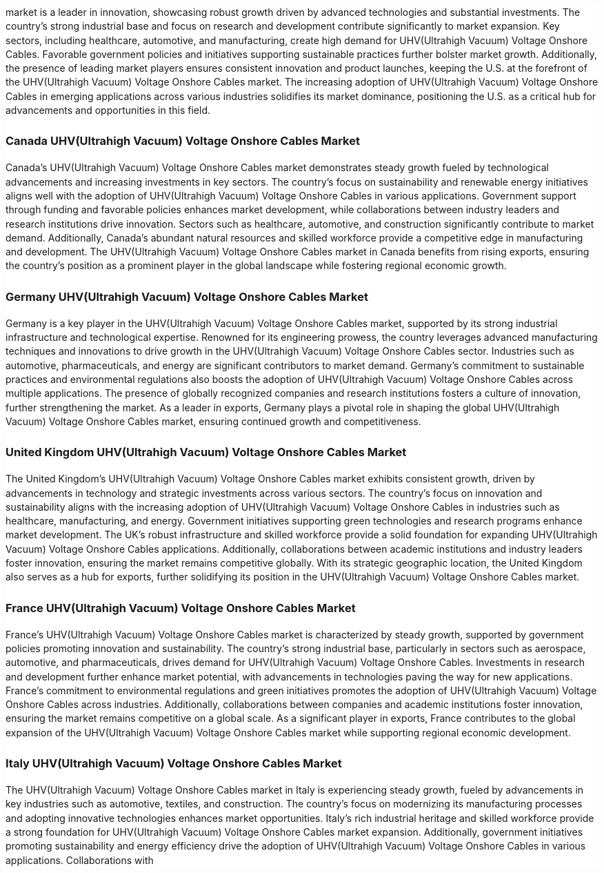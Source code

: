 market is a leader in innovation, showcasing robust growth driven by advanced technologies and substantial investments. The country&rsquo;s strong industrial base and focus on research and development contribute significantly to market expansion. Key sectors, including healthcare, automotive, and manufacturing, create high demand for UHV(Ultrahigh Vacuum) Voltage Onshore Cables. Favorable government policies and initiatives supporting sustainable practices further bolster market growth. Additionally, the presence of leading market players ensures consistent innovation and product launches, keeping the U.S. at the forefront of the UHV(Ultrahigh Vacuum) Voltage Onshore Cables market. The increasing adoption of UHV(Ultrahigh Vacuum) Voltage Onshore Cables in emerging applications across various industries solidifies its market dominance, positioning the U.S. as a critical hub for advancements and opportunities in this field.</p><h3>Canada UHV(Ultrahigh Vacuum) Voltage Onshore Cables Market</h3><p>Canada&rsquo;s UHV(Ultrahigh Vacuum) Voltage Onshore Cables market demonstrates steady growth fueled by technological advancements and increasing investments in key sectors. The country&rsquo;s focus on sustainability and renewable energy initiatives aligns well with the adoption of UHV(Ultrahigh Vacuum) Voltage Onshore Cables in various applications. Government support through funding and favorable policies enhances market development, while collaborations between industry leaders and research institutions drive innovation. Sectors such as healthcare, automotive, and construction significantly contribute to market demand. Additionally, Canada&rsquo;s abundant natural resources and skilled workforce provide a competitive edge in manufacturing and development. The UHV(Ultrahigh Vacuum) Voltage Onshore Cables market in Canada benefits from rising exports, ensuring the country&rsquo;s position as a prominent player in the global landscape while fostering regional economic growth.</p><h3>Germany UHV(Ultrahigh Vacuum) Voltage Onshore Cables Market</h3><p>Germany is a key player in the UHV(Ultrahigh Vacuum) Voltage Onshore Cables market, supported by its strong industrial infrastructure and technological expertise. Renowned for its engineering prowess, the country leverages advanced manufacturing techniques and innovations to drive growth in the UHV(Ultrahigh Vacuum) Voltage Onshore Cables sector. Industries such as automotive, pharmaceuticals, and energy are significant contributors to market demand. Germany&rsquo;s commitment to sustainable practices and environmental regulations also boosts the adoption of UHV(Ultrahigh Vacuum) Voltage Onshore Cables across multiple applications. The presence of globally recognized companies and research institutions fosters a culture of innovation, further strengthening the market. As a leader in exports, Germany plays a pivotal role in shaping the global UHV(Ultrahigh Vacuum) Voltage Onshore Cables market, ensuring continued growth and competitiveness.</p><h3>United Kingdom UHV(Ultrahigh Vacuum) Voltage Onshore Cables Market</h3><p>The United Kingdom&rsquo;s UHV(Ultrahigh Vacuum) Voltage Onshore Cables market exhibits consistent growth, driven by advancements in technology and strategic investments across various sectors. The country&rsquo;s focus on innovation and sustainability aligns with the increasing adoption of UHV(Ultrahigh Vacuum) Voltage Onshore Cables in industries such as healthcare, manufacturing, and energy. Government initiatives supporting green technologies and research programs enhance market development. The UK&rsquo;s robust infrastructure and skilled workforce provide a solid foundation for expanding UHV(Ultrahigh Vacuum) Voltage Onshore Cables applications. Additionally, collaborations between academic institutions and industry leaders foster innovation, ensuring the market remains competitive globally. With its strategic geographic location, the United Kingdom also serves as a hub for exports, further solidifying its position in the UHV(Ultrahigh Vacuum) Voltage Onshore Cables market.</p><h3>France UHV(Ultrahigh Vacuum) Voltage Onshore Cables Market</h3><p>France&rsquo;s UHV(Ultrahigh Vacuum) Voltage Onshore Cables market is characterized by steady growth, supported by government policies promoting innovation and sustainability. The country&rsquo;s strong industrial base, particularly in sectors such as aerospace, automotive, and pharmaceuticals, drives demand for UHV(Ultrahigh Vacuum) Voltage Onshore Cables. Investments in research and development further enhance market potential, with advancements in technologies paving the way for new applications. France&rsquo;s commitment to environmental regulations and green initiatives promotes the adoption of UHV(Ultrahigh Vacuum) Voltage Onshore Cables across industries. Additionally, collaborations between companies and academic institutions foster innovation, ensuring the market remains competitive on a global scale. As a significant player in exports, France contributes to the global expansion of the UHV(Ultrahigh Vacuum) Voltage Onshore Cables market while supporting regional economic development.</p><h3>Italy UHV(Ultrahigh Vacuum) Voltage Onshore Cables Market</h3><p>The UHV(Ultrahigh Vacuum) Voltage Onshore Cables market in Italy is experiencing steady growth, fueled by advancements in key industries such as automotive, textiles, and construction. The country&rsquo;s focus on modernizing its manufacturing processes and adopting innovative technologies enhances market opportunities. Italy&rsquo;s rich industrial heritage and skilled workforce provide a strong foundation for UHV(Ultrahigh Vacuum) Voltage Onshore Cables market expansion. Additionally, government initiatives promoting sustainability and energy efficiency drive the adoption of UHV(Ultrahigh Vacuum) Voltage Onshore Cables in various applications. Collaborations with